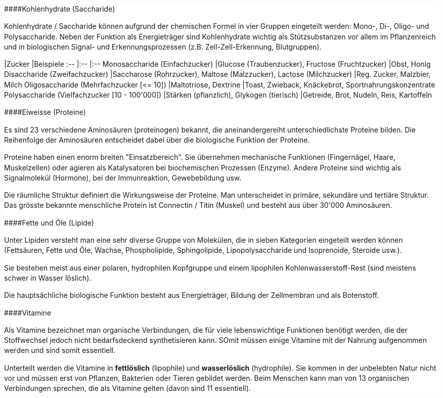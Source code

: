 ####Kohlenhydrate (Saccharide)

Kohlenhydrate / Saccharide können aufgrund der chemischen Formel in vier Gruppen eingeteilt werden: Mono-, Di-, Oligo- und Polysaccharide.
Neben der Funktion als Energieträger sind Kohlenhydrate wichtig als Stützsubstanzen vor allem im Pflanzenreich und in biologischen Signal- und Erkennungsprozessen (z.B. Zell-Zell-Erkennung, Blutgruppen).

 |Zucker |Beispiele
 :-- |:-- |:--
Monosaccharide (Einfachzucker) |Glucose (Traubenzucker), Fructose (Fruchtzucker) |Obst, Honig
Disaccharide (Zweifachzucker) |Saccharose (Rohrzucker), Maltose (Malzzucker), Lactose (Milchzucker) |Reg. Zucker, Malzbier, Milch
Oligosaccharide (Mehrfachzucker [<= 10]) |Maltotriose, Dextrine |Toast, Zwieback, Knäckebrot, Sportnahrungskonzentrate
Polysaccharide (Vielfachzucker [10 - 100'000]) |Stärken (pflanzlich), Glykogen (tierisch) |Getreide, Brot, Nudeln, Reis, Kartoffeln

####Eiweisse (Proteine)

Es sind 23 verschiedene Aminosäuren (proteinogen) bekannt, die aneinandergereiht unterschiedlichste Proteine bilden. Die Reihenfolge der Aminosäuren entscheidet dabei über die biologische Funktion der Proteine. 

Proteine haben einen enorm breiten "Einsatzbereich". Sie übernehmen mechanische Funktionen (Fingernägel, Haare, Muskelzellen) oder agieren als Katalysatoren bei biochemischen Prozessen (Enzyme). Andere Proteine sind wichtig als Signalmolekül (Hormone), bei der Immunreaktion, Gewebebildung usw.


Die räumliche Struktur definiert die Wirkungsweise der Proteine. Man unterscheidet in primäre, sekundäre und tertiäre Struktur.
Das grösste bekannte menschliche Protein ist Connectin / Titin (Muskel) und besteht aus über 30'000 Aminosäuren.

####Fette und Öle (Lipide)

Unter Lipiden versteht man eine sehr diverse Gruppe von Molekülen, die in sieben Kategorien eingeteilt werden können (Fettsäuren, Fette und Öle, Wachse, Phospholipide, Sphingolipide, Lipopolysaccharide und Isoprenoide, Steroide usw.). 

Sie bestehen meist aus einer polaren, hydrophilen Kopfgruppe und einem lipophilen Kohlenwasserstoff-Rest (sind meistens schwer in Wasser löslich).

Die hauptsächliche biologische Funktion besteht aus Energieträger, Bildung der Zellmembran und als Botenstoff.

####Vitamine

Als Vitamine bezeichnet man organische Verbindungen, die für viele lebenswichtige Funktionen benötigt werden, die der Stoffwechsel jedoch nicht bedarfsdeckend synthetisieren kann. SOmit müssen einige Vitamine mit der Nahrung aufgenommen werden und sind somit essentiell.

Unterteilt werden die Vitamine in **fettlöslich** (lipophile) und **wasserlöslich** (hydrophile). Sie kommen in der unbelebten Natur nicht vor und müssen erst von Pflanzen, Bakterien oder Tieren gebildet werden. Beim Menschen kann man von 13 organischen Verbindungen sprechen, die als Vitamine gelten (davon sind 11 essentiell).

